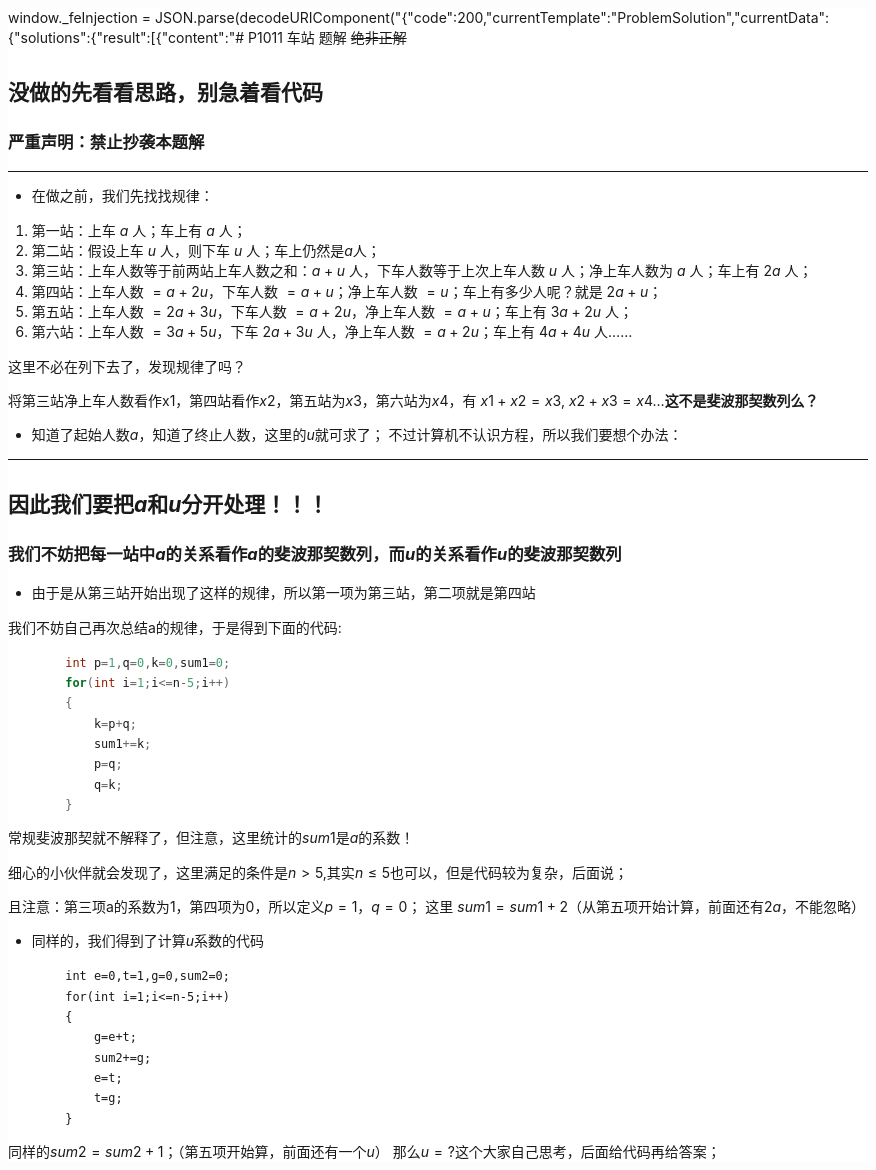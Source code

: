 window._feInjection = JSON.parse(decodeURIComponent("{"code":200,"currentTemplate":"ProblemSolution","currentData":{"solutions":{"result":[{"content":"# P1011 车站 题解  ~~绝非正解~~
## 没做的先看看思路，别急着看代码
### 严重声明：禁止抄袭本题解


------------

- 在做之前，我们先找找规律：
1. 第一站：上车 $a$ 人；车上有 $a$ 人；
2. 第二站：假设上车 $u$ 人，则下车 $u$ 人；车上仍然是$a$人；
3. 第三站：上车人数等于前两站上车人数之和：$a+u$ 人，下车人数等于上次上车人数 $u$ 人；净上车人数为 $a$ 人；车上有 $2a$ 人；
4. 第四站：上车人数 $=a+2u$，下车人数 $=a+u$；净上车人数 $=u$；车上有多少人呢？就是 $2a+u$；
5. 第五站：上车人数 $=2a+3u$，下车人数 $=a+2u$，净上车人数 $=a+u$；车上有 $3a+2u$ 人；
6. 第六站：上车人数 $=3a+5u$，下车 $2a+3u$ 人，净上车人数 $=a+2u$；车上有 $4a+4u$ 人……

这里不必在列下去了，发现规律了吗？

将第三站净上车人数看作x1，第四站看作$x2$，第五站为$x3$，第六站为$x4$，有 $x1+x2=x3, \ x2+x3=x4…$**这不是斐波那契数列么？**

- 知道了起始人数$a$，知道了终止人数，这里的$u$就可求了；
不过计算机不认识方程，所以我们要想个办法：

------------

## 因此我们要把$a$和$u$分开处理！！！

### 我们不妨把每一站中$a$的关系看作$a$的斐波那契数列，而$u$的关系看作$u$的斐波那契数列
- 由于是从第三站开始出现了这样的规律，所以第一项为第三站，第二项就是第四站

我们不妨自己再次总结a的规律，于是得到下面的代码:
```cpp
		int p=1,q=0,k=0,sum1=0;
		for(int i=1;i<=n-5;i++)
		{
			k=p+q;
			sum1+=k;
			p=q;
			q=k;
		}
```
常规斐波那契就不解释了，但注意，这里统计的$sum1$是$a$的系数！

细心的小伙伴就会发现了，这里满足的条件是$n>5$,其实$n≤5$也可以，但是代码较为复杂，后面说；

且注意：第三项a的系数为$1$，第四项为$0$，所以定义$p=1$，$q=0$；
这里 $sum1=sum1+2$（从第五项开始计算，前面还有$2a$，不能忽略）

- 同样的，我们得到了计算$u$系数的代码
```
		int e=0,t=1,g=0,sum2=0;
		for(int i=1;i<=n-5;i++)
		{
			g=e+t;
			sum2+=g;
			e=t;
			t=g;
		}
```
同样的$sum2=sum2+1$；（第五项开始算，前面还有一个$u$）
那么$u=?$这个大家自己思考，后面给代码再给答案；
